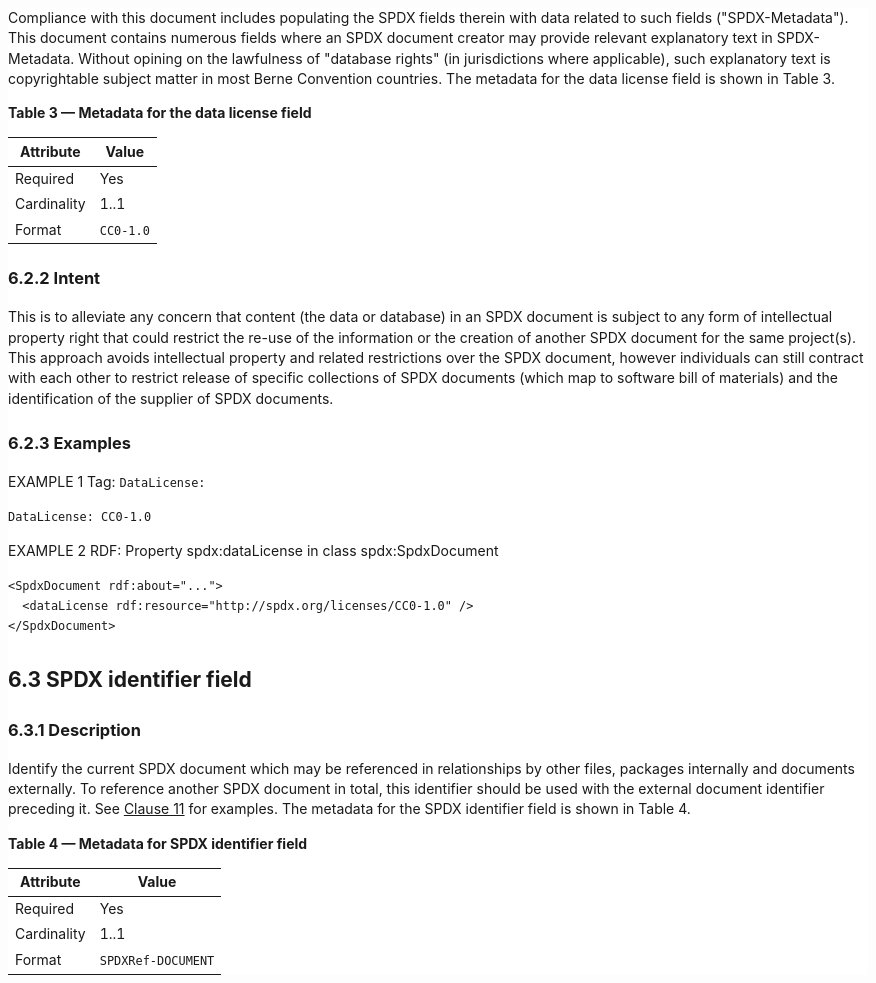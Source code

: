 Compliance with this document includes populating the SPDX fields therein with data related to such fields ("SPDX-Metadata"). This document contains numerous fields where an SPDX document creator may provide relevant explanatory text in SPDX-Metadata.
Without opining on the lawfulness of "database rights" (in jurisdictions where applicable), such explanatory text is copyrightable subject matter in most Berne Convention countries.
The metadata for the data license field is shown in Table 3.

**Table 3 — Metadata for the data license field**

| Attribute | Value |
| --------- | ----- |
| Required | Yes |
| Cardinality | 1..1 |
| Format | `CC0-1.0` |

### 6.2.2 Intent

This is to alleviate any concern that content (the data or database) in an SPDX document is subject to any form of intellectual property right that could restrict the re-use of the information or the creation of another SPDX document for the same project(s). This approach avoids intellectual property and related restrictions over the SPDX document, however individuals can still contract with each other to restrict release of specific collections of SPDX documents (which map to software bill of materials) and the identification of the supplier of SPDX documents.

### 6.2.3 Examples

EXAMPLE 1 Tag: `DataLicense:`

```text
DataLicense: CC0-1.0
```

EXAMPLE 2 RDF: Property spdx:dataLicense in class spdx:SpdxDocument

```text
<SpdxDocument rdf:about="...">
  <dataLicense rdf:resource="http://spdx.org/licenses/CC0-1.0" />
</SpdxDocument>
```

## 6.3 SPDX identifier field <a name="6.3"></a>

### 6.3.1 Description

Identify the current SPDX document which may be referenced in relationships by other files, packages internally and documents externally. To reference another SPDX document in total, this identifier should be used with the external document identifier preceding it. See [Clause 11](relationships-between-SPDX-elements.md) for examples. The metadata for the SPDX identifier field is shown in Table 4.

**Table 4 — Metadata for SPDX identifier field**

| Attribute | Value |
| --------- | ----- |
| Required | Yes |
| Cardinality | 1..1 |
| Format | `SPDXRef-DOCUMENT` |
